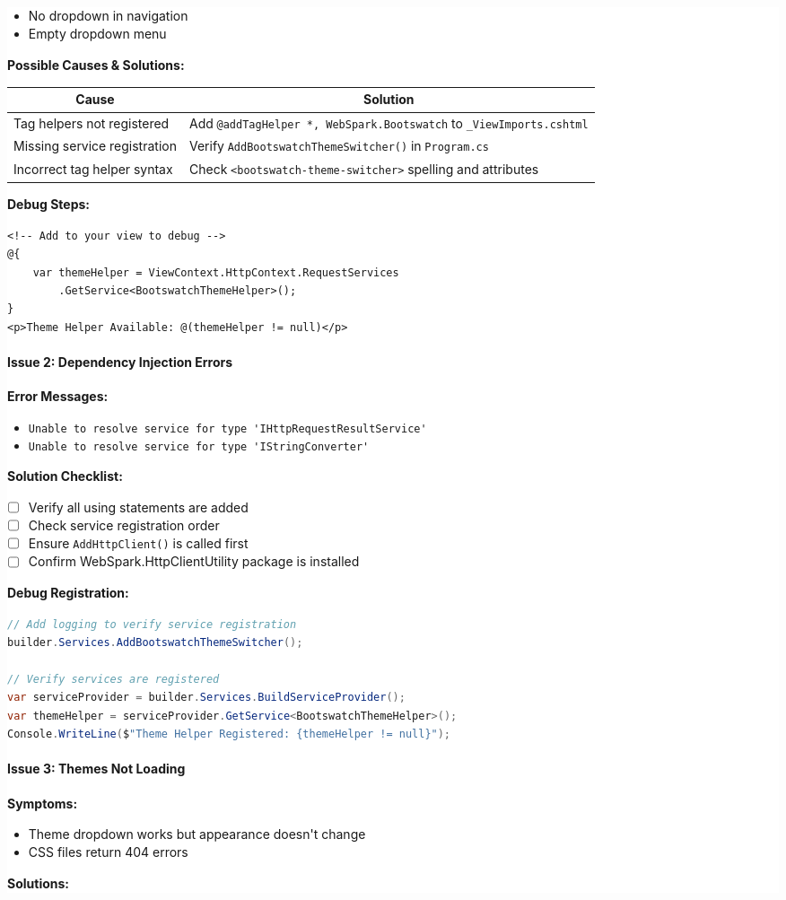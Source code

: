 - No dropdown in navigation
- Empty dropdown menu

**Possible Causes & Solutions:**

| Cause | Solution |
|-------|----------|
| Tag helpers not registered | Add `@addTagHelper *, WebSpark.Bootswatch` to `_ViewImports.cshtml` |
| Missing service registration | Verify `AddBootswatchThemeSwitcher()` in `Program.cs` |
| Incorrect tag helper syntax | Check `<bootswatch-theme-switcher>` spelling and attributes |

**Debug Steps:**

```razor
<!-- Add to your view to debug -->
@{
    var themeHelper = ViewContext.HttpContext.RequestServices
        .GetService<BootswatchThemeHelper>();
}
<p>Theme Helper Available: @(themeHelper != null)</p>
```

#### Issue 2: Dependency Injection Errors

**Error Messages:**

- `Unable to resolve service for type 'IHttpRequestResultService'`
- `Unable to resolve service for type 'IStringConverter'`

**Solution Checklist:**

- [ ] Verify all using statements are added
- [ ] Check service registration order
- [ ] Ensure `AddHttpClient()` is called first
- [ ] Confirm WebSpark.HttpClientUtility package is installed

**Debug Registration:**

```csharp
// Add logging to verify service registration
builder.Services.AddBootswatchThemeSwitcher();

// Verify services are registered
var serviceProvider = builder.Services.BuildServiceProvider();
var themeHelper = serviceProvider.GetService<BootswatchThemeHelper>();
Console.WriteLine($"Theme Helper Registered: {themeHelper != null}");
```

#### Issue 3: Themes Not Loading

**Symptoms:**

- Theme dropdown works but appearance doesn't change
- CSS files return 404 errors

**Solutions:**
